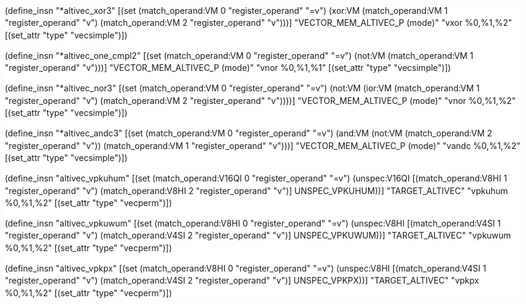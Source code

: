 (define_insn "*altivec_xor<mode>3"
  [(set (match_operand:VM 0 "register_operand" "=v")
        (xor:VM (match_operand:VM 1 "register_operand" "v")
		(match_operand:VM 2 "register_operand" "v")))]
  "VECTOR_MEM_ALTIVEC_P (<MODE>mode)"
  "vxor %0,%1,%2"
  [(set_attr "type" "vecsimple")])

(define_insn "*altivec_one_cmpl<mode>2"
  [(set (match_operand:VM 0 "register_operand" "=v")
        (not:VM (match_operand:VM 1 "register_operand" "v")))]
  "VECTOR_MEM_ALTIVEC_P (<MODE>mode)"
  "vnor %0,%1,%1"
  [(set_attr "type" "vecsimple")])
  
(define_insn "*altivec_nor<mode>3"
  [(set (match_operand:VM 0 "register_operand" "=v")
        (not:VM (ior:VM (match_operand:VM 1 "register_operand" "v")
			(match_operand:VM 2 "register_operand" "v"))))]
  "VECTOR_MEM_ALTIVEC_P (<MODE>mode)"
  "vnor %0,%1,%2"
  [(set_attr "type" "vecsimple")])

(define_insn "*altivec_andc<mode>3"
  [(set (match_operand:VM 0 "register_operand" "=v")
        (and:VM (not:VM (match_operand:VM 2 "register_operand" "v"))
		(match_operand:VM 1 "register_operand" "v")))]
  "VECTOR_MEM_ALTIVEC_P (<MODE>mode)"
  "vandc %0,%1,%2"
  [(set_attr "type" "vecsimple")])

(define_insn "altivec_vpkuhum"
  [(set (match_operand:V16QI 0 "register_operand" "=v")
        (unspec:V16QI [(match_operand:V8HI 1 "register_operand" "v")
                       (match_operand:V8HI 2 "register_operand" "v")]
		      UNSPEC_VPKUHUM))]
  "TARGET_ALTIVEC"
  "vpkuhum %0,%1,%2"
  [(set_attr "type" "vecperm")])

(define_insn "altivec_vpkuwum"
  [(set (match_operand:V8HI 0 "register_operand" "=v")
        (unspec:V8HI [(match_operand:V4SI 1 "register_operand" "v")
                      (match_operand:V4SI 2 "register_operand" "v")]
		     UNSPEC_VPKUWUM))]
  "TARGET_ALTIVEC"
  "vpkuwum %0,%1,%2"
  [(set_attr "type" "vecperm")])

(define_insn "altivec_vpkpx"
  [(set (match_operand:V8HI 0 "register_operand" "=v")
        (unspec:V8HI [(match_operand:V4SI 1 "register_operand" "v")
                      (match_operand:V4SI 2 "register_operand" "v")]
		     UNSPEC_VPKPX))]
  "TARGET_ALTIVEC"
  "vpkpx %0,%1,%2"
  [(set_attr "type" "vecperm")])
